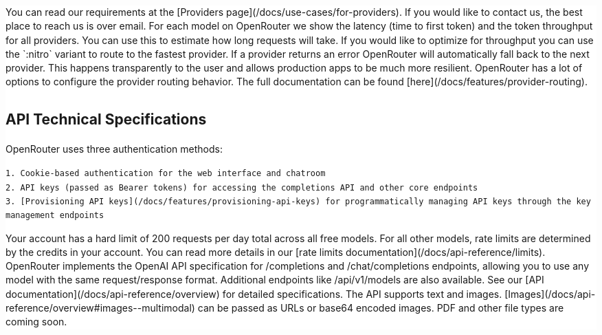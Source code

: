   <Accordion title="I am an inference provider, how can I get listed on OpenRouter?">
    You can read our requirements at the [Providers
    page](/docs/use-cases/for-providers). If you would like to contact us, the best
    place to reach us is over email.
  </Accordion>

  <Accordion title="What is the expected latency/response time for different models?">
    For each model on OpenRouter we show the latency (time to first token) and the token
    throughput for all providers. You can use this to estimate how long requests
    will take. If you would like to optimize for throughput you can use the
    `:nitro` variant to route to the fastest provider.
  </Accordion>

  <Accordion title="How does model fallback work if a provider is unavailable?">
    If a provider returns an error OpenRouter will automatically fall back to the
    next provider. This happens transparently to the user and allows production
    apps to be much more resilient. OpenRouter has a lot of options to configure
    the provider routing behavior. The full documentation can be found [here](/docs/features/provider-routing).
  </Accordion>
</AccordionGroup>

## API Technical Specifications

<AccordionGroup>
  <Accordion title="What authentication methods are supported?">
    OpenRouter uses three authentication methods:

    1. Cookie-based authentication for the web interface and chatroom
    2. API keys (passed as Bearer tokens) for accessing the completions API and other core endpoints
    3. [Provisioning API keys](/docs/features/provisioning-api-keys) for programmatically managing API keys through the key management endpoints
  </Accordion>

  <Accordion title="How are rate limits calculated?">
    Your account has a hard limit of 200 requests per day total across all free models.
    For all other models, rate limits are determined by the credits in your account. You can read more
    details in our [rate limits documentation](/docs/api-reference/limits).
  </Accordion>

  <Accordion title="What API endpoints are available?">
    OpenRouter implements the OpenAI API specification for /completions and
    /chat/completions endpoints, allowing you to use any model with the same
    request/response format. Additional endpoints like /api/v1/models are also
    available. See our [API documentation](/docs/api-reference/overview) for
    detailed specifications.
  </Accordion>

  <Accordion title="What are the supported formats?">
    The API supports text and images.
    [Images](/docs/api-reference/overview#images--multimodal) can be passed as
    URLs or base64 encoded images. PDF and other file types are coming soon.
  </Accordion>
